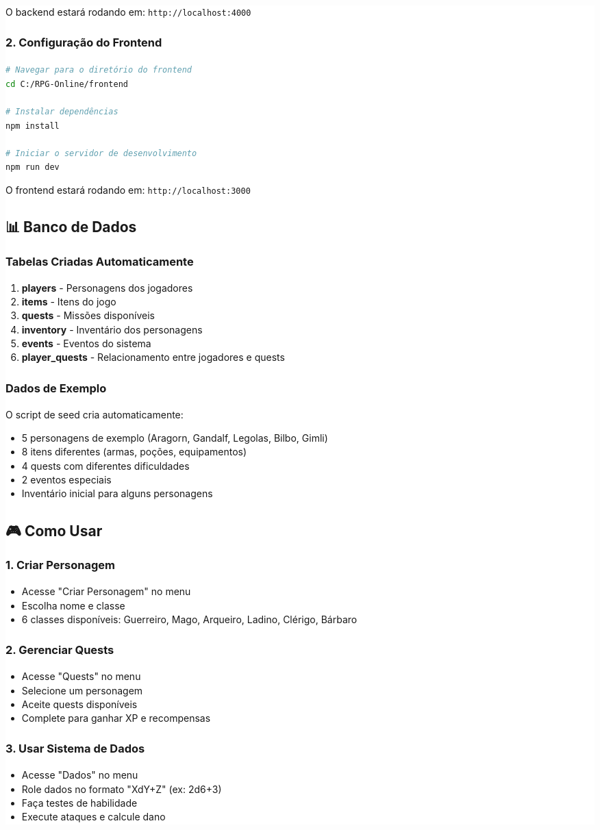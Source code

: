 O backend estará rodando em: `http://localhost:4000`

### 2. Configuração do Frontend

```bash
# Navegar para o diretório do frontend
cd C:/RPG-Online/frontend

# Instalar dependências
npm install

# Iniciar o servidor de desenvolvimento
npm run dev
```

O frontend estará rodando em: `http://localhost:3000`

## 📊 Banco de Dados

### Tabelas Criadas Automaticamente

1. **players** - Personagens dos jogadores
2. **items** - Itens do jogo
3. **quests** - Missões disponíveis
4. **inventory** - Inventário dos personagens
5. **events** - Eventos do sistema
6. **player_quests** - Relacionamento entre jogadores e quests

### Dados de Exemplo

O script de seed cria automaticamente:
- 5 personagens de exemplo (Aragorn, Gandalf, Legolas, Bilbo, Gimli)
- 8 itens diferentes (armas, poções, equipamentos)
- 4 quests com diferentes dificuldades
- 2 eventos especiais
- Inventário inicial para alguns personagens

## 🎮 Como Usar

### 1. Criar Personagem
- Acesse "Criar Personagem" no menu
- Escolha nome e classe
- 6 classes disponíveis: Guerreiro, Mago, Arqueiro, Ladino, Clérigo, Bárbaro

### 2. Gerenciar Quests
- Acesse "Quests" no menu
- Selecione um personagem
- Aceite quests disponíveis
- Complete para ganhar XP e recompensas

### 3. Usar Sistema de Dados
- Acesse "Dados" no menu
- Role dados no formato "XdY+Z" (ex: 2d6+3)
- Faça testes de habilidade
- Execute ataques e calcule dano

